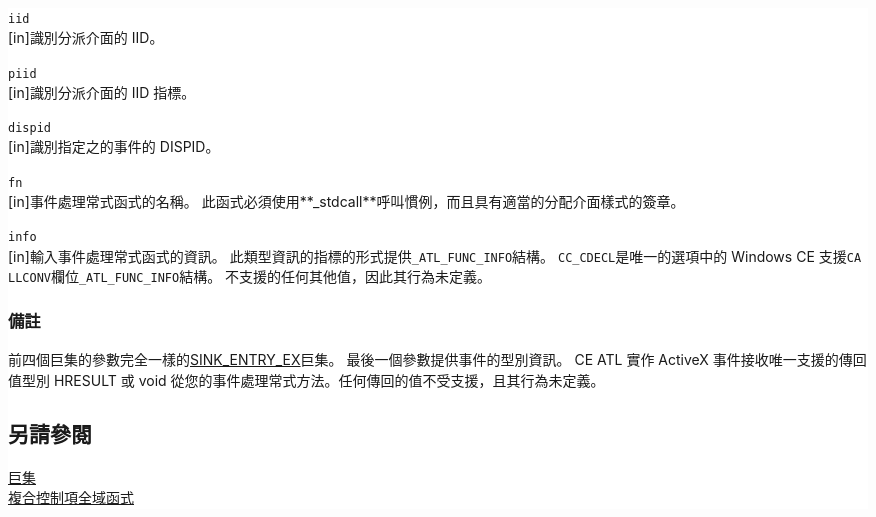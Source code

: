  `iid`  
 [in]識別分派介面的 IID。  

 `piid`  
 [in]識別分派介面的 IID 指標。
  
 `dispid`  
 [in]識別指定之的事件的 DISPID。  
  
 `fn`  
 [in]事件處理常式函式的名稱。 此函式必須使用**_stdcall**呼叫慣例，而且具有適當的分配介面樣式的簽章。  
  
 `info`  
 [in]輸入事件處理常式函式的資訊。 此類型資訊的指標的形式提供`_ATL_FUNC_INFO`結構。 `CC_CDECL`是唯一的選項中的 Windows CE 支援`CALLCONV`欄位`_ATL_FUNC_INFO`結構。 不支援的任何其他值，因此其行為未定義。  
  
### <a name="remarks"></a>備註  
 前四個巨集的參數完全一樣的[SINK_ENTRY_EX](#sink_entry_ex)巨集。 最後一個參數提供事件的型別資訊。 CE ATL 實作 ActiveX 事件接收唯一支援的傳回值型別 HRESULT 或 void 從您的事件處理常式方法。任何傳回的值不受支援，且其行為未定義。  
  

## <a name="see-also"></a>另請參閱  
 [巨集](../../atl/reference/atl-macros.md)   
 [複合控制項全域函式](../../atl/reference/composite-control-global-functions.md)

